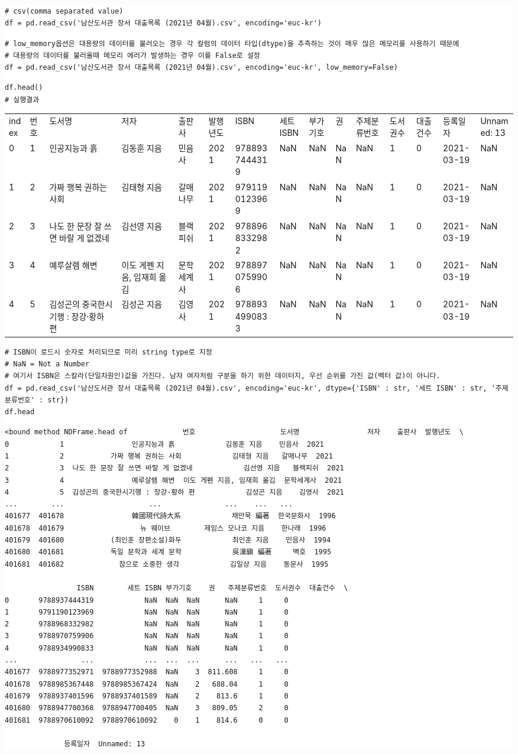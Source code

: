 ```
# csv(comma separated value)
df = pd.read_csv('남산도서관 장서 대출목록 (2021년 04월).csv', encoding='euc-kr')
```

```
# low_memory옵션은 대용량의 데이터를 불러오는 경우 각 칼럼의 데이터 타입(dtype)을 추측하는 것이 매우 많은 메모리를 사용하기 때문에
# 대용량의 데이터를 불러올때 메모리 에러가 발생하는 경우 이를 False로 설정
df = pd.read_csv('남산도서관 장서 대출목록 (2021년 04월).csv', encoding='euc-kr', low_memory=False)
```

```
df.head()
# 실행결과
```

|   |   |   |   |   |   |   |   |   |   |   |   |   |   |   |
|---|---|---|---|---|---|---|---|---|---|---|---|---|---|---|
|index|번호|도서명|저자|출판사|발행년도|ISBN|세트 ISBN|부가기호|권|주제분류번호|도서권수|대출건수|등록일자|Unnamed: 13|
|0|1|인공지능과 흙|김동훈 지음|민음사|2021|9788937444319|NaN|NaN|NaN|NaN|1|0|2021-03-19|NaN|
|1|2|가짜 행복 권하는 사회|김태형 지음|갈매나무|2021|9791190123969|NaN|NaN|NaN|NaN|1|0|2021-03-19|NaN|
|2|3|나도 한 문장 잘 쓰면 바랄 게 없겠네|김선영 지음|블랙피쉬|2021|9788968332982|NaN|NaN|NaN|NaN|1|0|2021-03-19|NaN|
|3|4|예루살렘 해변|이도 게펜 지음, 임재희 옮김|문학세계사|2021|9788970759906|NaN|NaN|NaN|NaN|1|0|2021-03-19|NaN|
|4|5|김성곤의 중국한시기행 : 장강·황하 편|김성곤 지음|김영사|2021|9788934990833|NaN|NaN|NaN|NaN|1|0|2021-03-19|NaN|

```
# ISBN이 로드시 숫자로 처리되므로 미리 string type로 지정
# NaN = Not a Number
# 여기서 ISBN은 스칼라(단일차원인)값을 가진다. 남자 여자처럼 구분을 하기 위한 데이터지, 우선 순위를 가진 값(벡터 값)이 아니다.
df = pd.read_csv('남산도서관 장서 대출목록 (2021년 04월).csv', encoding='euc-kr', dtype={'ISBN' : str, '세트 ISBN' : str, '주제분류번호' : str})
df.head
```

```
<bound method NDFrame.head of             번호                    도서명                저자    출판사  발행년도  \
0            1                인공지능과 흙            김동훈 지음    민음사  2021
1            2           가짜 행복 권하는 사회            김태형 지음   갈매나무  2021
2            3  나도 한 문장 잘 쓰면 바랄 게 없겠네            김선영 지음   블랙피쉬  2021
3            4                예루살렘 해변  이도 게펜 지음, 임재희 옮김  문학세계사  2021
4            5  김성곤의 중국한시기행 : 장강·황하 편            김성곤 지음    김영사  2021
...        ...                    ...               ...    ...   ...
401677  401678                韓國現代詩大系            채만묵 編著  한국문화사  1996
401678  401679                  뉴 웨이브        제임스 모나코 지음    한나래  1996
401679  401680           (최인훈 장편소설)화두            최인훈 지음    민음사  1994
401680  401681           독일 문학과 세계 문학            吳漢鎭 編著     벽호  1995
401681  401682             참으로 소중한 생각            김일상 지음    동문사  1995

                 ISBN        세트 ISBN 부가기호    권   주제분류번호  도서권수  대출건수  \
0       9788937444319            NaN  NaN  NaN      NaN     1     0
1       9791190123969            NaN  NaN  NaN      NaN     1     0
2       9788968332982            NaN  NaN  NaN      NaN     1     0
3       9788970759906            NaN  NaN  NaN      NaN     1     0
4       9788934990833            NaN  NaN  NaN      NaN     1     0
...               ...            ...  ...  ...      ...   ...   ...
401677  9788977352971  9788977352988  NaN    3  811.608     1     0
401678  9788985367448  9788985367424  NaN    2   688.04     1     0
401679  9788937401596  9788937401589  NaN    2    813.6     1     0
401680  9788947700368  9788947700405  NaN    3   809.05     2     0
401681  9788970610092  9788970610092    0    1    814.6     0     0

              등록일자  Unnamed: 13
```
